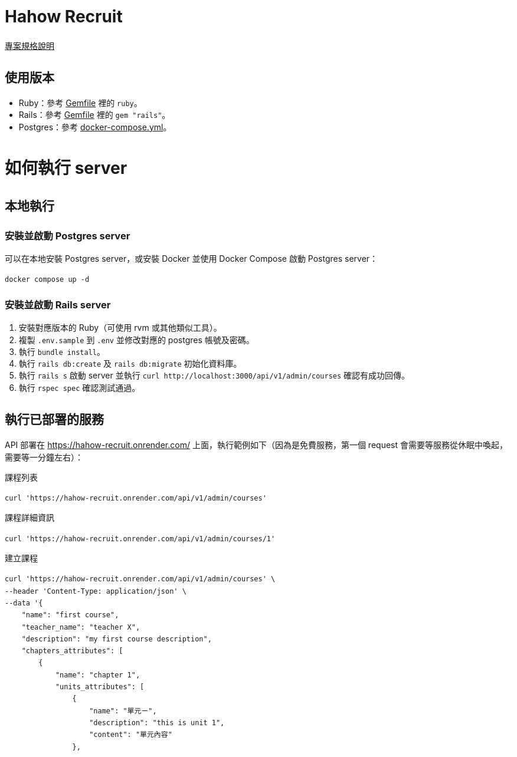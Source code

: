 # Hahow Recruit

[專案規格說明](backend-b2b.md)

## 使用版本

- Ruby：參考 [Gemfile](Gemfile) 裡的 `ruby`。
- Rails：參考 [Gemfile](Gemfile) 裡的 `gem "rails"`。
- Postgres：參考 [docker-compose.yml](docker-compose.yml)。

# 如何執行 server

## 本地執行

### 安裝並啟動 Postgres server

可以在本地安裝 Postgres server，或安裝 Docker 並使用 Docker Compose 啟動 Postgres server：

```
docker compose up -d
```

### 安裝並啟動 Rails server

1. 安裝對應版本的 Ruby（可使用 rvm 或其他類似工具）。
2. 複製 `.env.sample` 到 `.env` 並修改對應的 postgres 帳號及密碼。
3. 執行 `bundle install`。
4. 執行 `rails db:create` 及 `rails db:migrate` 初始化資料庫。
5. 執行 `rails s` 啟動 server 並執行 `curl http://localhost:3000/api/v1/admin/courses` 確認有成功回傳。
6. 執行 `rspec spec` 確認測試通過。

## 執行已部署的服務

API 部署在 https://hahow-recruit.onrender.com/ 上面，執行範例如下（因為是免費服務，第一個 request 會需要等服務從休眠中喚起，需要等一分鐘左右）：

課程列表

```
curl 'https://hahow-recruit.onrender.com/api/v1/admin/courses'
```

課程詳細資訊

```
curl 'https://hahow-recruit.onrender.com/api/v1/admin/courses/1'
```

建立課程

```
curl 'https://hahow-recruit.onrender.com/api/v1/admin/courses' \
--header 'Content-Type: application/json' \
--data '{
    "name": "first course",
    "teacher_name": "teacher X",
    "description": "my first course description",
    "chapters_attributes": [
        {
            "name": "chapter 1",
            "units_attributes": [
                {
                    "name": "單元ㄧ",
                    "description": "this is unit 1",
                    "content": "單元內容"
                },
```